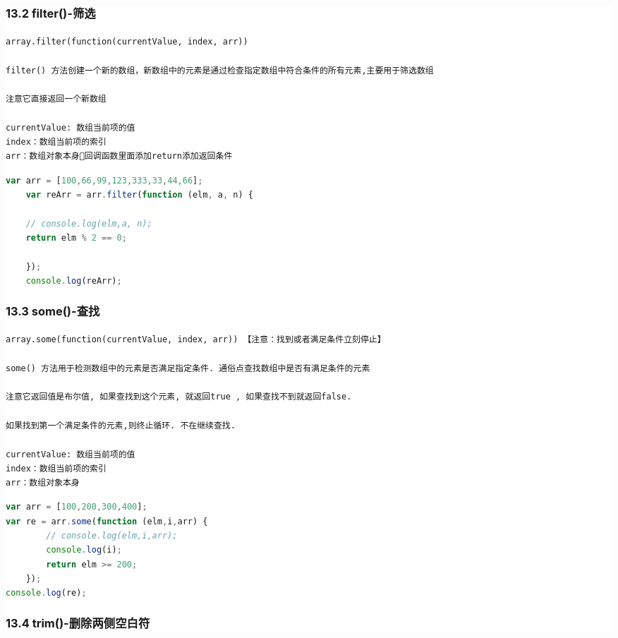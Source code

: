 ### 13.2 **filter()**-筛选

```
array.filter(function(currentValue, index, arr))

filter() 方法创建一个新的数组，新数组中的元素是通过检查指定数组中符合条件的所有元素,主要用于筛选数组

注意它直接返回一个新数组

currentValue: 数组当前项的值
index：数组当前项的索引
arr：数组对象本身回调函数里面添加return添加返回条件

```

```js
var arr = [100,66,99,123,333,33,44,66];
	var reArr = arr.filter(function (elm, a, n) {

	// console.log(elm,a, n);
	return elm % 2 == 0;

	});
	console.log(reArr);
```

### 13.3 **some()**-查找

```
array.some(function(currentValue, index, arr)) 【注意：找到或者满足条件立刻停止】

some() 方法用于检测数组中的元素是否满足指定条件. 通俗点查找数组中是否有满足条件的元素

注意它返回值是布尔值, 如果查找到这个元素, 就返回true , 如果查找不到就返回false.

如果找到第一个满足条件的元素,则终止循环. 不在继续查找.

currentValue: 数组当前项的值
index：数组当前项的索引
arr：数组对象本身

```

```js
var arr = [100,200,300,400];
var re = arr.some(function (elm,i,arr) {
		// console.log(elm,i,arr);
		console.log(i);
		return elm >= 200;
	});
console.log(re);
```

### 13.4 trim()-删除两侧空白符
